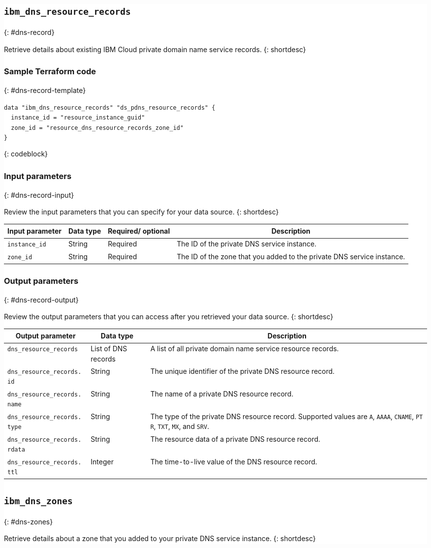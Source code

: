 ## `ibm_dns_resource_records`
{: #dns-record}

Retrieve details about existing IBM Cloud private domain name service records. 
{: shortdesc}

### Sample Terraform code
{: #dns-record-template}

```
data "ibm_dns_resource_records" "ds_pdns_resource_records" {
  instance_id = "resource_instance_guid"
  zone_id = "resource_dns_resource_records_zone_id"
}
```
{: codeblock}

### Input parameters
{: #dns-record-input}

Review the input parameters that you can specify for your data source. 
{: shortdesc}

| Input parameter | Data type | Required/ optional | Description |
| ------------- |-------------| ----- | -------------- |
|`instance_id`|String|Required|The ID of the private DNS service instance.|
|`zone_id`|String|Required|The ID of the zone that you added to the private DNS service instance.|

### Output parameters
{: #dns-record-output}

Review the output parameters that you can access after you retrieved your data source. 
{: shortdesc}

| Output parameter | Data type | Description |
| ------------- |-------------| -------------- |
|`dns_resource_records`|List of DNS records|A list of all private domain name service resource records. |
|`dns_resource_records.id`|String|The unique identifier of the private DNS resource record.|
|`dns_resource_records.name`|String|The name of a private DNS resource record.|
|`dns_resource_records.type`|String|The type of the private DNS resource record. Supported values are `A`, `AAAA`, `CNAME`, `PTR`, `TXT`, `MX`, and `SRV`.|
|`dns_resource_records.rdata`|String|The resource data of a private DNS resource record.
|`dns_resource_records.ttl`|Integer|The time-to-live value of the DNS resource record.|

## `ibm_dns_zones`
{: #dns-zones}

Retrieve details about a zone that you added to your private DNS service instance.
{: shortdesc}
